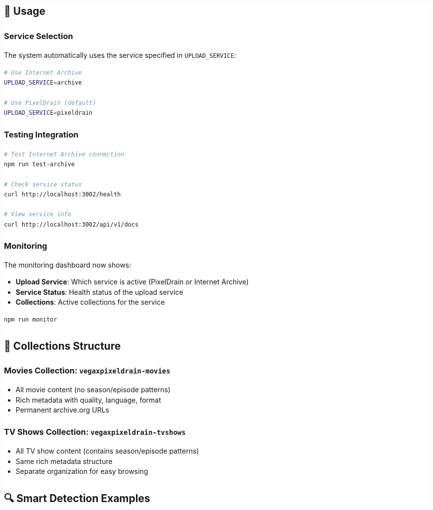## 🚀 Usage

### **Service Selection**

The system automatically uses the service specified in `UPLOAD_SERVICE`:

```bash
# Use Internet Archive
UPLOAD_SERVICE=archive

# Use PixelDrain (default)
UPLOAD_SERVICE=pixeldrain
```

### **Testing Integration**

```bash
# Test Internet Archive connection
npm run test-archive

# Check service status
curl http://localhost:3002/health

# View service info
curl http://localhost:3002/api/v1/docs
```

### **Monitoring**

The monitoring dashboard now shows:
- **Upload Service**: Which service is active (PixelDrain or Internet Archive)
- **Service Status**: Health status of the upload service
- **Collections**: Active collections for the service

```bash
npm run monitor
```

## 📁 Collections Structure

### **Movies Collection**: `vegaxpixeldrain-movies`
- All movie content (no season/episode patterns)
- Rich metadata with quality, language, format
- Permanent archive.org URLs

### **TV Shows Collection**: `vegaxpixeldrain-tvshows`
- All TV show content (contains season/episode patterns)
- Same rich metadata structure
- Separate organization for easy browsing

## 🔍 Smart Detection Examples
